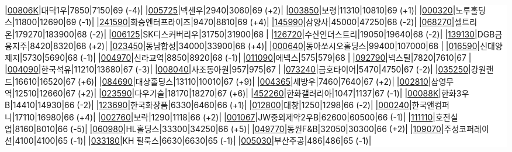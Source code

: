 |[00806K](https://finance.daum.net/quotes/A00806K)|대덕1우|7850|7150|69 (-4)|
|[005725](https://finance.daum.net/quotes/A005725)|넥센우|2940|3060|69 (+2)|
|[003850](https://finance.daum.net/quotes/A003850)|보령|11310|10810|69 (+1)|
|[000320](https://finance.daum.net/quotes/A000320)|노루홀딩스|11800|12690|69 (-1)|
|[241590](https://finance.daum.net/quotes/A241590)|화승엔터프라이즈|9470|8810|69 (+4)|
|[145990](https://finance.daum.net/quotes/A145990)|삼양사|45000|47250|68 (-2)|
|[068270](https://finance.daum.net/quotes/A068270)|셀트리온|179270|183900|68 (-2)|
|[006125](https://finance.daum.net/quotes/A006125)|SK디스커버리우|31750|31900|68 |
|[126720](https://finance.daum.net/quotes/A126720)|수산인더스트리|19050|19640|68 (-2)|
|[139130](https://finance.daum.net/quotes/A139130)|DGB금융지주|8420|8320|68 (+2)|
|[023450](https://finance.daum.net/quotes/A023450)|동남합성|34000|33900|68 (+4)|
|[000640](https://finance.daum.net/quotes/A000640)|동아쏘시오홀딩스|99400|107000|68 |
|[016590](https://finance.daum.net/quotes/A016590)|신대양제지|5730|5690|68 (-1)|
|[004970](https://finance.daum.net/quotes/A004970)|신라교역|8850|8920|68 (-1)|
|[011090](https://finance.daum.net/quotes/A011090)|에넥스|575|579|68 |
|[092790](https://finance.daum.net/quotes/A092790)|넥스틸|7820|7610|67 |
|[004090](https://finance.daum.net/quotes/A004090)|한국석유|11210|13680|67 (-3)|
|[008040](https://finance.daum.net/quotes/A008040)|사조동아원|957|975|67 |
|[073240](https://finance.daum.net/quotes/A073240)|금호타이어|5470|4750|67 (-2)|
|[035250](https://finance.daum.net/quotes/A035250)|강원랜드|16610|16520|67 (+6)|
|[084690](https://finance.daum.net/quotes/A084690)|대상홀딩스|13110|10010|67 (+9)|
|[004365](https://finance.daum.net/quotes/A004365)|세방우|7460|7640|67 (+2)|
|[002810](https://finance.daum.net/quotes/A002810)|삼영무역|12510|12660|67 (+2)|
|[023590](https://finance.daum.net/quotes/A023590)|다우기술|18170|18270|67 (+6)|
|[452260](https://finance.daum.net/quotes/A452260)|한화갤러리아|1047|1137|67 (-1)|
|[00088K](https://finance.daum.net/quotes/A00088K)|한화3우B|14410|14930|66 (-2)|
|[123690](https://finance.daum.net/quotes/A123690)|한국화장품|6330|6460|66 (+1)|
|[012800](https://finance.daum.net/quotes/A012800)|대창|1250|1298|66 (-2)|
|[000240](https://finance.daum.net/quotes/A000240)|한국앤컴퍼니|17110|16980|66 (+4)|
|[002760](https://finance.daum.net/quotes/A002760)|보락|1290|1118|66 (+2)|
|[001067](https://finance.daum.net/quotes/A001067)|JW중외제약2우B|62600|60500|66 (-1)|
|[111110](https://finance.daum.net/quotes/A111110)|호전실업|8160|8010|66 (-5)|
|[060980](https://finance.daum.net/quotes/A060980)|HL홀딩스|33300|34250|66 (+5)|
|[049770](https://finance.daum.net/quotes/A049770)|동원F&B|32050|30300|66 (+2)|
|[109070](https://finance.daum.net/quotes/A109070)|주성코퍼레이션|4100|4100|65 (-1)|
|[033180](https://finance.daum.net/quotes/A033180)|KH 필룩스|6630|6630|65 (-1)|
|[005030](https://finance.daum.net/quotes/A005030)|부산주공|486|486|65 (-1)|